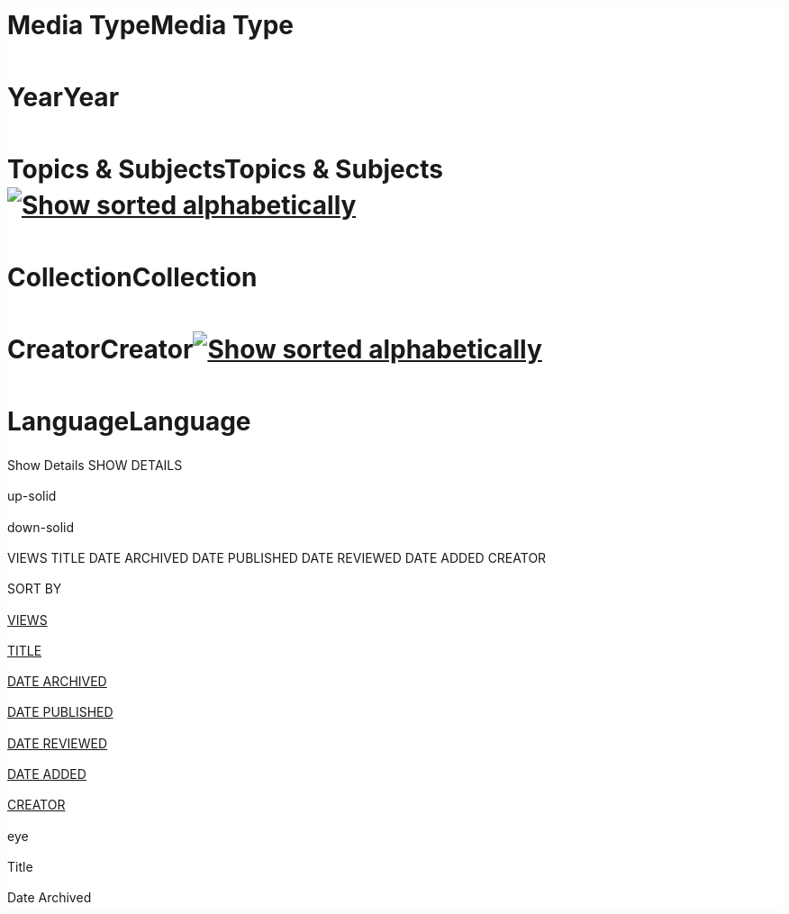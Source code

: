   

Media Type<span class="hidden-xs">Media Type</span>
===================================================

Year<span class="hidden-xs">Year</span>
=======================================

Topics & Subjects<span class="hidden-xs">Topics & Subjects</span><a href="/details/video_blender&amp;morf=-subject" class="js-more-facets-click"><img src="/images/filter-count.png" title="Show sorted alphabetically" alt="Show sorted alphabetically" class="filter-" /></a>
===============================================================================================================================================================================================================================================================================

Collection<span class="hidden-xs">Collection</span>
===================================================

Creator<span class="hidden-xs">Creator</span><a href="/details/video_blender&amp;morf=-creator" class="js-more-facets-click"><img src="/images/filter-count.png" title="Show sorted alphabetically" alt="Show sorted alphabetically" class="filter-" /></a>
===========================================================================================================================================================================================================================================================

Language<span class="hidden-xs">Language</span>
===============================================

<a href="#" class="focus-on-child-only pull-right"></a>

<a href="#" class="focus-on-child-only pull-right"></a>

Show Details <span class="hidden-xs-span">SHOW </span>DETAILS

<a href="/details/video_blender?&amp;sort=week" class="stealth"></a>

<span class="sr-only">up-solid</span>

<span class="sr-only">down-solid</span>

VIEWS TITLE DATE ARCHIVED DATE PUBLISHED DATE REVIEWED DATE ADDED CREATOR

SORT BY

<span class="big-label blue-pop"> <a href="/details/video_blender" class="ikind stealth in">VIEWS</a></span>

<a href="/details/video_blender?sort=titleSorter" class="ikind stealth">TITLE</a>

<a href="/details/video_blender?sort=-publicdate" id="date_switcher" class="ikind stealth">DATE ARCHIVED</a>

<a href="/details/video_blender?sort=-date" class="ikind stealth hidden">DATE PUBLISHED</a>

<a href="/details/video_blender?sort=-reviewdate" class="ikind stealth hidden">DATE REVIEWED</a>

<a href="/details/video_blender?sort=-addeddate" class="ikind stealth hidden">DATE ADDED</a>

<a href="/details/video_blender?sort=creatorSorter" class="ikind stealth">CREATOR</a>

<span class="iconochive-eye" aria-hidden="true"></span><span class="sr-only">eye</span>

Title

Date Archived
